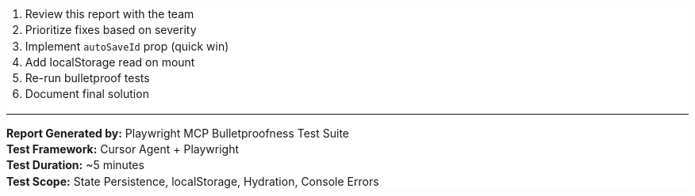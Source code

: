 1. Review this report with the team
2. Prioritize fixes based on severity
3. Implement `autoSaveId` prop (quick win)
4. Add localStorage read on mount
5. Re-run bulletproof tests
6. Document final solution

---

**Report Generated by:** Playwright MCP Bulletproofness Test Suite  
**Test Framework:** Cursor Agent + Playwright  
**Test Duration:** ~5 minutes  
**Test Scope:** State Persistence, localStorage, Hydration, Console Errors

